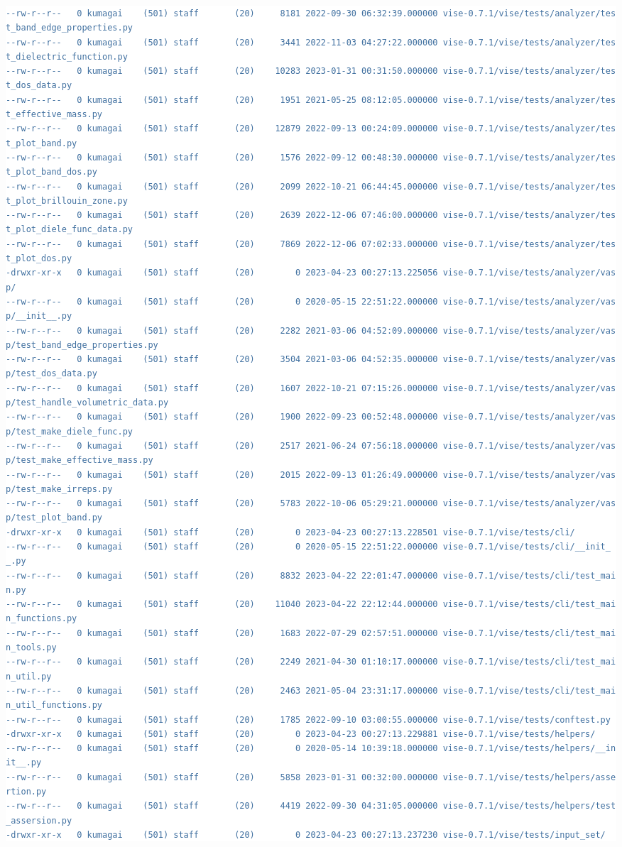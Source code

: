 ```diff
--rw-r--r--   0 kumagai    (501) staff       (20)     8181 2022-09-30 06:32:39.000000 vise-0.7.1/vise/tests/analyzer/test_band_edge_properties.py
--rw-r--r--   0 kumagai    (501) staff       (20)     3441 2022-11-03 04:27:22.000000 vise-0.7.1/vise/tests/analyzer/test_dielectric_function.py
--rw-r--r--   0 kumagai    (501) staff       (20)    10283 2023-01-31 00:31:50.000000 vise-0.7.1/vise/tests/analyzer/test_dos_data.py
--rw-r--r--   0 kumagai    (501) staff       (20)     1951 2021-05-25 08:12:05.000000 vise-0.7.1/vise/tests/analyzer/test_effective_mass.py
--rw-r--r--   0 kumagai    (501) staff       (20)    12879 2022-09-13 00:24:09.000000 vise-0.7.1/vise/tests/analyzer/test_plot_band.py
--rw-r--r--   0 kumagai    (501) staff       (20)     1576 2022-09-12 00:48:30.000000 vise-0.7.1/vise/tests/analyzer/test_plot_band_dos.py
--rw-r--r--   0 kumagai    (501) staff       (20)     2099 2022-10-21 06:44:45.000000 vise-0.7.1/vise/tests/analyzer/test_plot_brillouin_zone.py
--rw-r--r--   0 kumagai    (501) staff       (20)     2639 2022-12-06 07:46:00.000000 vise-0.7.1/vise/tests/analyzer/test_plot_diele_func_data.py
--rw-r--r--   0 kumagai    (501) staff       (20)     7869 2022-12-06 07:02:33.000000 vise-0.7.1/vise/tests/analyzer/test_plot_dos.py
-drwxr-xr-x   0 kumagai    (501) staff       (20)        0 2023-04-23 00:27:13.225056 vise-0.7.1/vise/tests/analyzer/vasp/
--rw-r--r--   0 kumagai    (501) staff       (20)        0 2020-05-15 22:51:22.000000 vise-0.7.1/vise/tests/analyzer/vasp/__init__.py
--rw-r--r--   0 kumagai    (501) staff       (20)     2282 2021-03-06 04:52:09.000000 vise-0.7.1/vise/tests/analyzer/vasp/test_band_edge_properties.py
--rw-r--r--   0 kumagai    (501) staff       (20)     3504 2021-03-06 04:52:35.000000 vise-0.7.1/vise/tests/analyzer/vasp/test_dos_data.py
--rw-r--r--   0 kumagai    (501) staff       (20)     1607 2022-10-21 07:15:26.000000 vise-0.7.1/vise/tests/analyzer/vasp/test_handle_volumetric_data.py
--rw-r--r--   0 kumagai    (501) staff       (20)     1900 2022-09-23 00:52:48.000000 vise-0.7.1/vise/tests/analyzer/vasp/test_make_diele_func.py
--rw-r--r--   0 kumagai    (501) staff       (20)     2517 2021-06-24 07:56:18.000000 vise-0.7.1/vise/tests/analyzer/vasp/test_make_effective_mass.py
--rw-r--r--   0 kumagai    (501) staff       (20)     2015 2022-09-13 01:26:49.000000 vise-0.7.1/vise/tests/analyzer/vasp/test_make_irreps.py
--rw-r--r--   0 kumagai    (501) staff       (20)     5783 2022-10-06 05:29:21.000000 vise-0.7.1/vise/tests/analyzer/vasp/test_plot_band.py
-drwxr-xr-x   0 kumagai    (501) staff       (20)        0 2023-04-23 00:27:13.228501 vise-0.7.1/vise/tests/cli/
--rw-r--r--   0 kumagai    (501) staff       (20)        0 2020-05-15 22:51:22.000000 vise-0.7.1/vise/tests/cli/__init__.py
--rw-r--r--   0 kumagai    (501) staff       (20)     8832 2023-04-22 22:01:47.000000 vise-0.7.1/vise/tests/cli/test_main.py
--rw-r--r--   0 kumagai    (501) staff       (20)    11040 2023-04-22 22:12:44.000000 vise-0.7.1/vise/tests/cli/test_main_functions.py
--rw-r--r--   0 kumagai    (501) staff       (20)     1683 2022-07-29 02:57:51.000000 vise-0.7.1/vise/tests/cli/test_main_tools.py
--rw-r--r--   0 kumagai    (501) staff       (20)     2249 2021-04-30 01:10:17.000000 vise-0.7.1/vise/tests/cli/test_main_util.py
--rw-r--r--   0 kumagai    (501) staff       (20)     2463 2021-05-04 23:31:17.000000 vise-0.7.1/vise/tests/cli/test_main_util_functions.py
--rw-r--r--   0 kumagai    (501) staff       (20)     1785 2022-09-10 03:00:55.000000 vise-0.7.1/vise/tests/conftest.py
-drwxr-xr-x   0 kumagai    (501) staff       (20)        0 2023-04-23 00:27:13.229881 vise-0.7.1/vise/tests/helpers/
--rw-r--r--   0 kumagai    (501) staff       (20)        0 2020-05-14 10:39:18.000000 vise-0.7.1/vise/tests/helpers/__init__.py
--rw-r--r--   0 kumagai    (501) staff       (20)     5858 2023-01-31 00:32:00.000000 vise-0.7.1/vise/tests/helpers/assertion.py
--rw-r--r--   0 kumagai    (501) staff       (20)     4419 2022-09-30 04:31:05.000000 vise-0.7.1/vise/tests/helpers/test_assersion.py
-drwxr-xr-x   0 kumagai    (501) staff       (20)        0 2023-04-23 00:27:13.237230 vise-0.7.1/vise/tests/input_set/
```